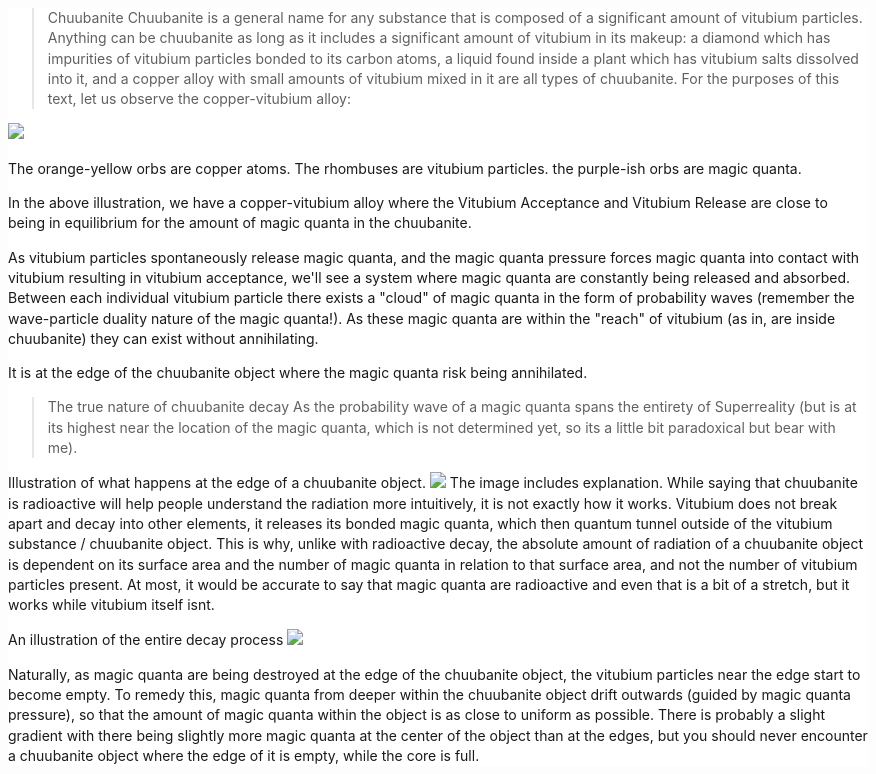 >Chuubanite
Chuubanite is a general name for any substance that is composed of a significant amount of vitubium particles. Anything can be chuubanite as long as it includes a significant amount of vitubium in its makeup: a diamond which has impurities of vitubium particles bonded to its carbon atoms, a liquid found inside a plant which has vitubium salts dissolved into it, and a copper alloy with small amounts of vitubium mixed in it are all types of chuubanite. For the purposes of this text, let us observe the copper-vitubium alloy:

![](https://files.catbox.moe/pr6ovz.png)

The orange-yellow orbs are copper atoms.
The rhombuses are vitubium particles.
the purple-ish orbs are magic quanta.

In the above illustration, we have a copper-vitubium alloy where the Vitubium Acceptance and Vitubium Release are close to being in equilibrium for the amount of magic quanta in the chuubanite.

As vitubium particles spontaneously release magic quanta, and the magic quanta pressure forces magic quanta into contact with vitubium resulting in vitubium acceptance, we'll see a system where magic quanta are constantly being released and absorbed. Between each individual vitubium particle there exists a "cloud" of magic quanta in the form of probability waves (remember the wave-particle duality nature of the magic quanta!). As these magic quanta are within the "reach" of vitubium (as in, are inside chuubanite) they can exist without annihilating.

It is at the edge of the chuubanite object where the magic quanta risk being annihilated.

>The true nature of chuubanite decay
As the probability wave of a magic quanta spans the entirety of Superreality (but is at its highest near the location of the magic quanta, which is not determined yet, so its a little bit paradoxical but bear with me).

Illustration of what happens at the edge of a chuubanite object.
![](https://files.catbox.moe/7cm1wy.png)
The image includes explanation. While saying that chuubanite is radioactive will help people understand the radiation more intuitively, it is not exactly how it works. Vitubium does not break apart and decay into other elements, it releases its bonded magic quanta, which then quantum tunnel outside of the vitubium substance / chuubanite object. This is why, unlike with radioactive decay, the absolute amount of radiation of a chuubanite object is dependent on its surface area and the number of magic quanta in relation to that surface area, and not the number of vitubium particles present.
At most, it would be accurate to say that magic quanta are radioactive and even that is a bit of a stretch, but it works while vitubium itself isnt.

An illustration of the entire decay process
![](https://files.catbox.moe/zgjqdx.png)

Naturally, as magic quanta are being destroyed at the edge of the chuubanite object, the vitubium particles near the edge start to become empty. To remedy this, magic quanta from deeper within the chuubanite object drift outwards (guided by magic quanta pressure), so that the amount of magic quanta within the object is as close to uniform as possible. There is probably a slight gradient with there being slightly more magic quanta at the center of the object than at the edges, but you should never encounter a chuubanite object where the edge of it is empty, while the core is full.
